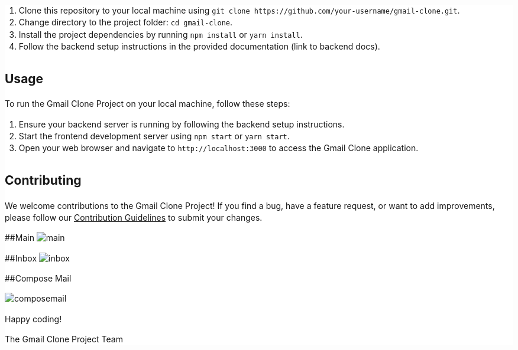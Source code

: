 1. Clone this repository to your local machine using `git clone https://github.com/your-username/gmail-clone.git`.
2. Change directory to the project folder: `cd gmail-clone`.
3. Install the project dependencies by running `npm install` or `yarn install`.
4. Follow the backend setup instructions in the provided documentation (link to backend docs).

## Usage

To run the Gmail Clone Project on your local machine, follow these steps:

1. Ensure your backend server is running by following the backend setup instructions.
2. Start the frontend development server using `npm start` or `yarn start`.
3. Open your web browser and navigate to `http://localhost:3000` to access the Gmail Clone application.

## Contributing

We welcome contributions to the Gmail Clone Project! If you find a bug, have a feature request, or want to add improvements, please follow our [Contribution Guidelines](https://example.com/contribution-guidelines) to submit your changes.

##Main
<img width="960" alt="main" src="https://github.com/Yogita024/Gmail_Clone/assets/102277141/fd10deb2-cc17-4c5b-af5b-c3da9db00a8f">

##Inbox
<img width="957" alt="inbox" src="https://github.com/Yogita024/Gmail_Clone/assets/102277141/63530fc3-f5e6-4cc1-bdd4-97fa9c9945ef">


##Compose Mail


<img width="769" alt="composemail" src="https://github.com/Yogita024/Gmail_Clone/assets/102277141/0896a0f4-83cf-4513-9196-66893f5ba0df">




Happy coding!

The Gmail Clone Project Team
